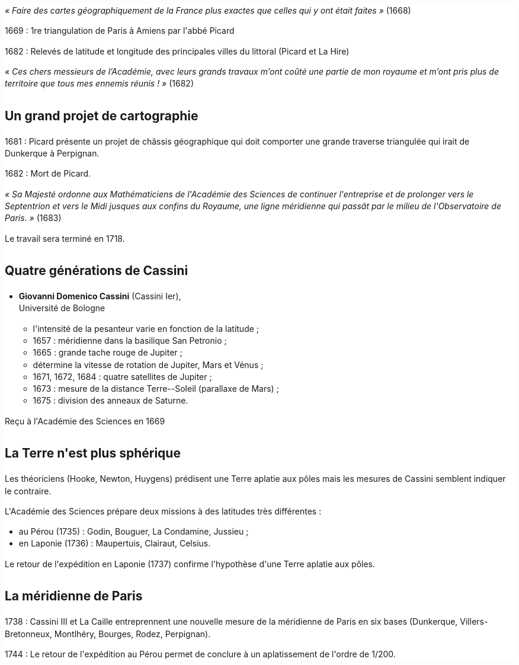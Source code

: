 _« Faire des cartes géographiquement de la France plus exactes que celles qui y ont était faites »_ (1668)

1669 : 1re triangulation de Paris à Amiens par l'abbé Picard

1682 : Relevés de latitude et longitude des principales villes du littoral (Picard et La Hire)

_« Ces chers messieurs de l’Académie, avec leurs grands travaux m’ont coûté une partie de mon royaume et m’ont pris plus de territoire que tous mes ennemis réunis ! »_ (1682)

## Un grand projet de cartographie

1681 : Picard présente un projet de châssis géographique qui doit comporter une grande traverse triangulée qui irait de Dunkerque à Perpignan.

1682 : Mort de Picard.

_« Sa Majesté ordonne aux Mathématiciens de l'Académie des Sciences de continuer l'entreprise et de prolonger vers le Septentrion et vers le Midi jusques aux confins du Royaume, une ligne méridienne qui passât par le milieu de l'Observatoire de Paris. »_ (1683)

Le travail sera terminé en 1718.

## Quatre générations de Cassini

- **Giovanni Domenico Cassini** (Cassini Ier),  
  Université de Bologne

  - l'intensité de la pesanteur varie en fonction de la latitude ;
  - 1657 : méridienne dans la basilique San Petronio ;
  - 1665 : grande tache rouge de Jupiter ;
  - détermine la vitesse de rotation de Jupiter, Mars et Vénus ;
  - 1671, 1672, 1684 : quatre satellites de Jupiter ;
  - 1673 : mesure de la distance Terre--Soleil (parallaxe de Mars) ;
  - 1675 : division des anneaux de Saturne.

Reçu à l'Académie des Sciences en 1669

## La Terre n'est plus sphérique

Les théoriciens (Hooke, Newton, Huygens) prédisent une Terre aplatie aux pôles mais les mesures de Cassini semblent indiquer le contraire.

L'Académie des Sciences prépare deux missions à des latitudes très différentes :

- au Pérou (1735) : Godin, Bouguer, La Condamine, Jussieu ;
- en Laponie (1736) : Maupertuis, Clairaut, Celsius.

Le retour de l'expédition en Laponie (1737) confirme l'hypothèse d'une Terre aplatie aux pôles.

## La méridienne de Paris

1738 : Cassini III et La Caille entreprennent une nouvelle mesure de la méridienne de Paris en six bases (Dunkerque, Villers-Bretonneux, Montlhéry, Bourges, Rodez, Perpignan).

1744 : Le retour de l'expédition au Pérou permet de conclure à un aplatissement de l'ordre de 1/200.
